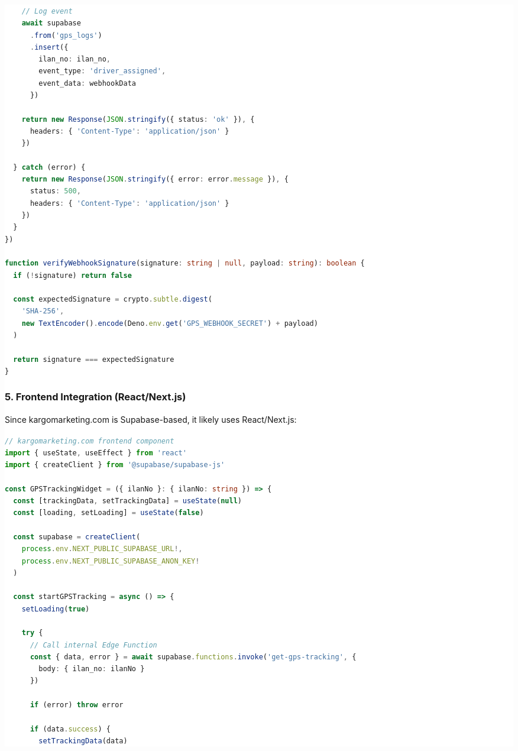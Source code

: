 ```typescript
    // Log event
    await supabase
      .from('gps_logs')
      .insert({
        ilan_no: ilan_no,
        event_type: 'driver_assigned',
        event_data: webhookData
      })
    
    return new Response(JSON.stringify({ status: 'ok' }), {
      headers: { 'Content-Type': 'application/json' }
    })
    
  } catch (error) {
    return new Response(JSON.stringify({ error: error.message }), {
      status: 500,
      headers: { 'Content-Type': 'application/json' }
    })
  }
})

function verifyWebhookSignature(signature: string | null, payload: string): boolean {
  if (!signature) return false
  
  const expectedSignature = crypto.subtle.digest(
    'SHA-256',
    new TextEncoder().encode(Deno.env.get('GPS_WEBHOOK_SECRET') + payload)
  )
  
  return signature === expectedSignature
}
```

### 5. Frontend Integration (React/Next.js)

Since kargomarketing.com is Supabase-based, it likely uses React/Next.js:

```typescript
// kargomarketing.com frontend component
import { useState, useEffect } from 'react'
import { createClient } from '@supabase/supabase-js'

const GPSTrackingWidget = ({ ilanNo }: { ilanNo: string }) => {
  const [trackingData, setTrackingData] = useState(null)
  const [loading, setLoading] = useState(false)
  
  const supabase = createClient(
    process.env.NEXT_PUBLIC_SUPABASE_URL!,
    process.env.NEXT_PUBLIC_SUPABASE_ANON_KEY!
  )
  
  const startGPSTracking = async () => {
    setLoading(true)
    
    try {
      // Call internal Edge Function
      const { data, error } = await supabase.functions.invoke('get-gps-tracking', {
        body: { ilan_no: ilanNo }
      })
      
      if (error) throw error
      
      if (data.success) {
        setTrackingData(data)
```